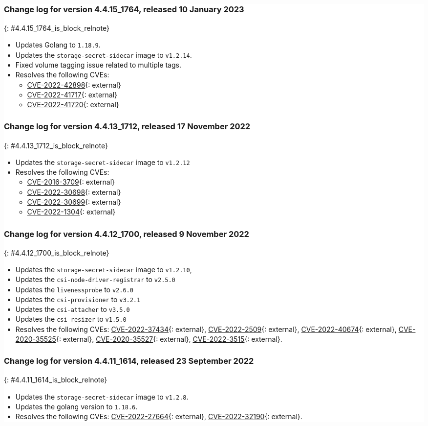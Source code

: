
### Change log for version 4.4.15_1764, released 10 January 2023
{: #4.4.15_1764_is_block_relnote}

- Updates Golang to `1.18.9`.
- Updates the `storage-secret-sidecar` image to `v1.2.14`.
- Fixed volume tagging issue related to multiple tags.
- Resolves the following CVEs:
    - [CVE-2022-42898](https://nvd.nist.gov/vuln/detail/CVE-2022-42898){: external}
    - [CVE-2022-41717](https://nvd.nist.gov/vuln/detail/CVE-2022-41717){: external}
    - [CVE-2022-41720](https://nvd.nist.gov/vuln/detail/CVE-2022-41720){: external}

### Change log for version 4.4.13_1712, released 17 November 2022
{: #4.4.13_1712_is_block_relnote}

- Updates the `storage-secret-sidecar` image to `v1.2.12`
- Resolves the following CVEs: 
    - [CVE-2016-3709](https://nvd.nist.gov/vuln/detail/CVE-2016-3709){: external}
    - [CVE-2022-30698](https://nvd.nist.gov/vuln/detail/CVE-2022-30698){: external}
    - [CVE-2022-30699](https://nvd.nist.gov/vuln/detail/CVE-2022-30699){: external}
    - [CVE-2022-1304](https://nvd.nist.gov/vuln/detail/CVE-2022-1304){: external}

### Change log for version 4.4.12_1700, released 9 November 2022
{: #4.4.12_1700_is_block_relnote}

- Updates the `storage-secret-sidecar` image to `v1.2.10`, 
- Updates the `csi-node-driver-registrar` to `v2.5.0`
- Updates the `livenessprobe` to `v2.6.0`
- Updates the `csi-provisioner` to `v3.2.1`
- Updates the `csi-attacher` to `v3.5.0`
- Updates the `csi-resizer` to `v1.5.0`
- Resolves the following CVEs: [CVE-2022-37434](https://cve.mitre.org/cgi-bin/cvename.cgi?name=CVE-2022-37434){: external}, [CVE-2022-2509](https://cve.mitre.org/cgi-bin/cvename.cgi?name=CVE-2022-2509){: external}, [CVE-2022-40674](https://cve.mitre.org/cgi-bin/cvename.cgi?name=CVE-2022-40674){: external}, [CVE-2020-35525](https://cve.mitre.org/cgi-bin/cvename.cgi?name=CVE-2020-35525){: external}, [CVE-2020-35527](https://cve.mitre.org/cgi-bin/cvename.cgi?name=CVE-2020-35527){: external}, [CVE-2022-3515](https://cve.mitre.org/cgi-bin/cvename.cgi?name=CVE-2022-3515){: external}.


### Change log for version 4.4.11_1614, released 23 September 2022
{: #4.4.11_1614_is_block_relnote}

- Updates the `storage-secret-sidecar` image to `v1.2.8`.
- Updates the golang version to `1.18.6`.
- Resolves the following CVEs: [CVE-2022-27664](https://cve.mitre.org/cgi-bin/cvename.cgi?name=CVE-2022-27664){: external}, [CVE-2022-32190](https://cve.mitre.org/cgi-bin/cvename.cgi?name=CVE-2022-32190){: external}.

